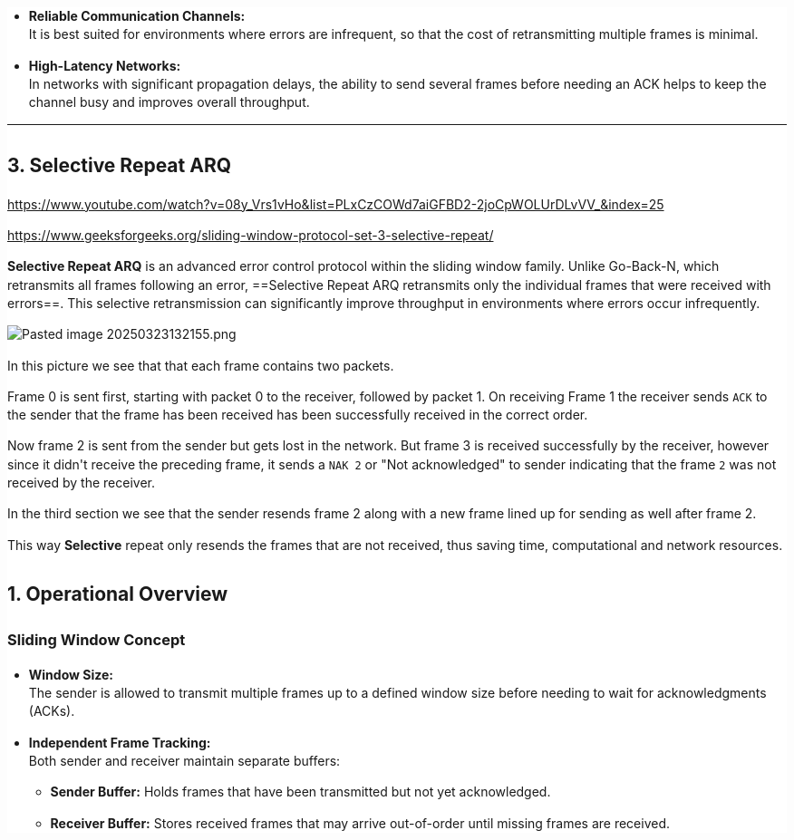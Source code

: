 - **Reliable Communication Channels:**  
    It is best suited for environments where errors are infrequent, so that the cost of retransmitting multiple frames is minimal.
    
- **High-Latency Networks:**  
    In networks with significant propagation delays, the ability to send several frames before needing an ACK helps to keep the channel busy and improves overall throughput.

---
## 3.  Selective Repeat ARQ

https://www.youtube.com/watch?v=08y_Vrs1vHo&list=PLxCzCOWd7aiGFBD2-2joCpWOLUrDLvVV_&index=25

https://www.geeksforgeeks.org/sliding-window-protocol-set-3-selective-repeat/

**Selective Repeat ARQ** is an advanced error control protocol within the sliding window family. Unlike Go-Back-N, which retransmits all frames following an error, ==Selective Repeat ARQ retransmits only the individual frames that were received with errors==. This selective retransmission can significantly improve throughput in environments where errors occur infrequently.

![Pasted image 20250323132155.png](/img/user/media/Pasted%20image%2020250323132155.png)

In this picture we see that that each frame contains two packets.

Frame 0 is sent first, starting with packet 0 to the receiver, followed by packet 1.
On receiving Frame 1 the receiver sends `ACK` to the sender that the frame has been received has been successfully received in the correct order.

Now frame 2 is sent from the sender but gets lost in the network.
But frame 3 is received successfully by the receiver, however since it didn't receive the preceding frame, it sends a `NAK 2` or "Not acknowledged" to sender indicating that the frame `2` was not received by the receiver.

In the third section we see that the sender resends frame 2 along with a new frame lined up for sending as well after frame 2.

This way **Selective** repeat only resends the frames that are not received, thus saving time, computational and network resources.

## **1. Operational Overview**

### **Sliding Window Concept**

- **Window Size:**  
    The sender is allowed to transmit multiple frames up to a defined window size before needing to wait for acknowledgments (ACKs).
    
- **Independent Frame Tracking:**  
    Both sender and receiver maintain separate buffers:
    
    - **Sender Buffer:** Holds frames that have been transmitted but not yet acknowledged.
        
    - **Receiver Buffer:** Stores received frames that may arrive out-of-order until missing frames are received.

